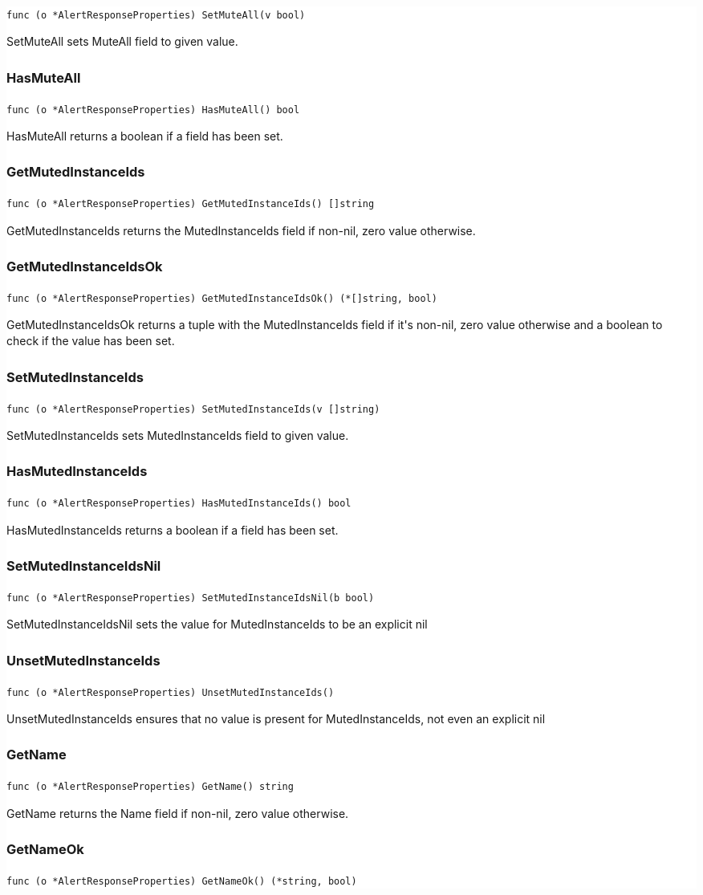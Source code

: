 `func (o *AlertResponseProperties) SetMuteAll(v bool)`

SetMuteAll sets MuteAll field to given value.

### HasMuteAll

`func (o *AlertResponseProperties) HasMuteAll() bool`

HasMuteAll returns a boolean if a field has been set.

### GetMutedInstanceIds

`func (o *AlertResponseProperties) GetMutedInstanceIds() []string`

GetMutedInstanceIds returns the MutedInstanceIds field if non-nil, zero value otherwise.

### GetMutedInstanceIdsOk

`func (o *AlertResponseProperties) GetMutedInstanceIdsOk() (*[]string, bool)`

GetMutedInstanceIdsOk returns a tuple with the MutedInstanceIds field if it's non-nil, zero value otherwise
and a boolean to check if the value has been set.

### SetMutedInstanceIds

`func (o *AlertResponseProperties) SetMutedInstanceIds(v []string)`

SetMutedInstanceIds sets MutedInstanceIds field to given value.

### HasMutedInstanceIds

`func (o *AlertResponseProperties) HasMutedInstanceIds() bool`

HasMutedInstanceIds returns a boolean if a field has been set.

### SetMutedInstanceIdsNil

`func (o *AlertResponseProperties) SetMutedInstanceIdsNil(b bool)`

 SetMutedInstanceIdsNil sets the value for MutedInstanceIds to be an explicit nil

### UnsetMutedInstanceIds
`func (o *AlertResponseProperties) UnsetMutedInstanceIds()`

UnsetMutedInstanceIds ensures that no value is present for MutedInstanceIds, not even an explicit nil
### GetName

`func (o *AlertResponseProperties) GetName() string`

GetName returns the Name field if non-nil, zero value otherwise.

### GetNameOk

`func (o *AlertResponseProperties) GetNameOk() (*string, bool)`
